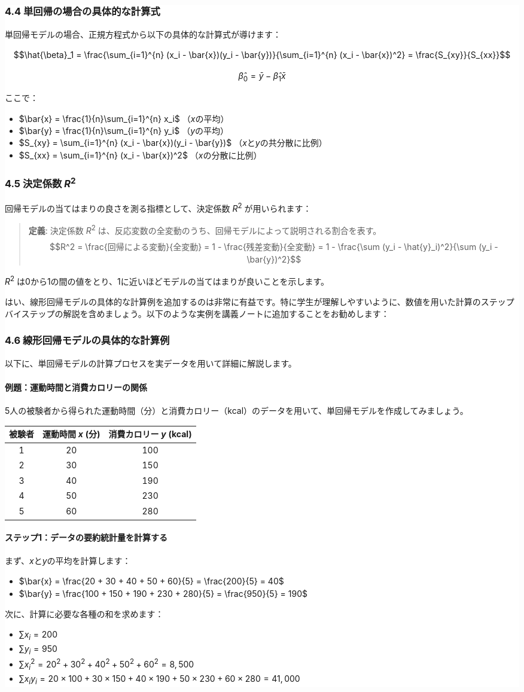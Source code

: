 ### 4.4 単回帰の場合の具体的な計算式

単回帰モデルの場合、正規方程式から以下の具体的な計算式が導けます：

$$\hat{\beta}_1 = \frac{\sum_{i=1}^{n} (x_i - \bar{x})(y_i - \bar{y})}{\sum_{i=1}^{n} (x_i - \bar{x})^2} = \frac{S_{xy}}{S_{xx}}$$

$$\hat{\beta}_0 = \bar{y} - \hat{\beta}_1 \bar{x}$$

ここで：
- $\bar{x} = \frac{1}{n}\sum_{i=1}^{n} x_i$ （$x$の平均）
- $\bar{y} = \frac{1}{n}\sum_{i=1}^{n} y_i$ （$y$の平均）
- $S_{xy} = \sum_{i=1}^{n} (x_i - \bar{x})(y_i - \bar{y})$ （$x$と$y$の共分散に比例）
- $S_{xx} = \sum_{i=1}^{n} (x_i - \bar{x})^2$ （$x$の分散に比例）

### 4.5 決定係数 $R^2$

回帰モデルの当てはまりの良さを測る指標として、決定係数 $R^2$ が用いられます：

> **定義**: 決定係数 $R^2$ は、反応変数の全変動のうち、回帰モデルによって説明される割合を表す。
> $$R^2 = \frac{回帰による変動}{全変動} = 1 - \frac{残差変動}{全変動} = 1 - \frac{\sum (y_i - \hat{y}_i)^2}{\sum (y_i - \bar{y})^2}$$

$R^2$ は0から1の間の値をとり、1に近いほどモデルの当てはまりが良いことを示します。

はい、線形回帰モデルの具体的な計算例を追加するのは非常に有益です。特に学生が理解しやすいように、数値を用いた計算のステップバイステップの解説を含めましょう。以下のような実例を講義ノートに追加することをお勧めします：

### 4.6 線形回帰モデルの具体的な計算例

以下に、単回帰モデルの計算プロセスを実データを用いて詳細に解説します。

#### 例題：運動時間と消費カロリーの関係

5人の被験者から得られた運動時間（分）と消費カロリー（kcal）のデータを用いて、単回帰モデルを作成してみましょう。

| 被験者 | 運動時間 $x$ (分) | 消費カロリー $y$ (kcal) |
|:------:|:-----------------:|:------------------------:|
|    1   |        20         |           100            |
|    2   |        30         |           150            |
|    3   |        40         |           190            |
|    4   |        50         |           230            |
|    5   |        60         |           280            |

#### ステップ1：データの要約統計量を計算する

まず、$x$と$y$の平均を計算します：
- $\bar{x} = \frac{20 + 30 + 40 + 50 + 60}{5} = \frac{200}{5} = 40$
- $\bar{y} = \frac{100 + 150 + 190 + 230 + 280}{5} = \frac{950}{5} = 190$

次に、計算に必要な各種の和を求めます：
- $\sum x_i = 200$
- $\sum y_i = 950$
- $\sum x_i^2 = 20^2 + 30^2 + 40^2 + 50^2 + 60^2 = 8,500$
- $\sum x_i y_i = 20 \times 100 + 30 \times 150 + 40 \times 190 + 50 \times 230 + 60 \times 280 = 41,000$
